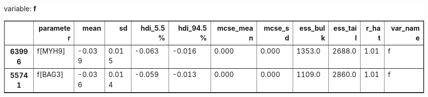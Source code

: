 

variable: **f**



<div>
<style scoped>
    .dataframe tbody tr th:only-of-type {
        vertical-align: middle;
    }

    .dataframe tbody tr th {
        vertical-align: top;
    }

    .dataframe thead th {
        text-align: right;
    }
</style>
<table border="1" class="dataframe">
  <thead>
    <tr style="text-align: right;">
      <th></th>
      <th>parameter</th>
      <th>mean</th>
      <th>sd</th>
      <th>hdi_5.5%</th>
      <th>hdi_94.5%</th>
      <th>mcse_mean</th>
      <th>mcse_sd</th>
      <th>ess_bulk</th>
      <th>ess_tail</th>
      <th>r_hat</th>
      <th>var_name</th>
    </tr>
  </thead>
  <tbody>
    <tr>
      <th>63996</th>
      <td>f[MYH9]</td>
      <td>-0.039</td>
      <td>0.015</td>
      <td>-0.063</td>
      <td>-0.016</td>
      <td>0.000</td>
      <td>0.000</td>
      <td>1353.0</td>
      <td>2688.0</td>
      <td>1.01</td>
      <td>f</td>
    </tr>
    <tr>
      <th>55741</th>
      <td>f[BAG3]</td>
      <td>-0.036</td>
      <td>0.014</td>
      <td>-0.059</td>
      <td>-0.013</td>
      <td>0.000</td>
      <td>0.000</td>
      <td>1109.0</td>
      <td>2860.0</td>
      <td>1.01</td>
      <td>f</td>
    </tr>
    <tr>